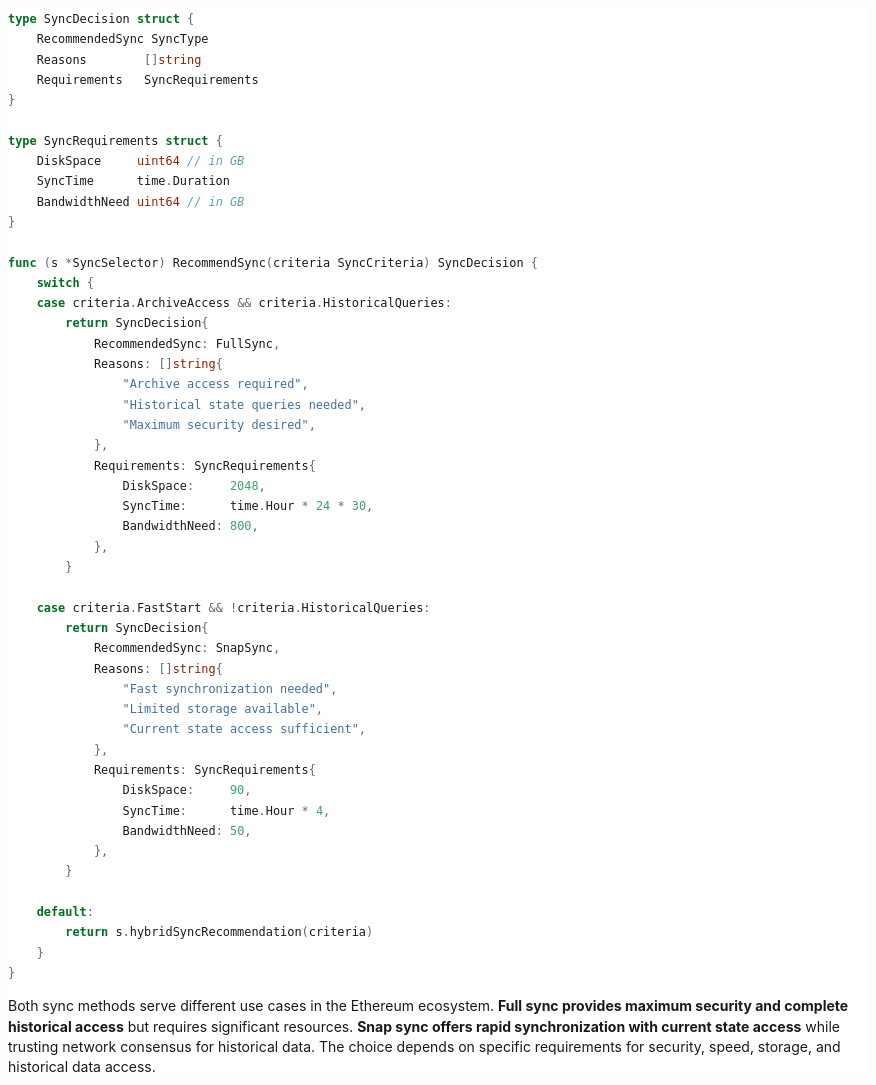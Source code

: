```go
type SyncDecision struct {
    RecommendedSync SyncType
    Reasons        []string
    Requirements   SyncRequirements
}

type SyncRequirements struct {
    DiskSpace     uint64 // in GB
    SyncTime      time.Duration
    BandwidthNeed uint64 // in GB
}

func (s *SyncSelector) RecommendSync(criteria SyncCriteria) SyncDecision {
    switch {
    case criteria.ArchiveAccess && criteria.HistoricalQueries:
        return SyncDecision{
            RecommendedSync: FullSync,
            Reasons: []string{
                "Archive access required",
                "Historical state queries needed",
                "Maximum security desired",
            },
            Requirements: SyncRequirements{
                DiskSpace:     2048,
                SyncTime:      time.Hour * 24 * 30,
                BandwidthNeed: 800,
            },
        }
    
    case criteria.FastStart && !criteria.HistoricalQueries:
        return SyncDecision{
            RecommendedSync: SnapSync,
            Reasons: []string{
                "Fast synchronization needed",
                "Limited storage available",
                "Current state access sufficient",
            },
            Requirements: SyncRequirements{
                DiskSpace:     90,
                SyncTime:      time.Hour * 4,
                BandwidthNeed: 50,
            },
        }
    
    default:
        return s.hybridSyncRecommendation(criteria)
    }
}
```

Both sync methods serve different use cases in the Ethereum ecosystem. **Full sync provides maximum security and complete historical access** but requires significant resources. **Snap sync offers rapid synchronization with current state access** while trusting network consensus for historical data. The choice depends on specific requirements for security, speed, storage, and historical data access.
